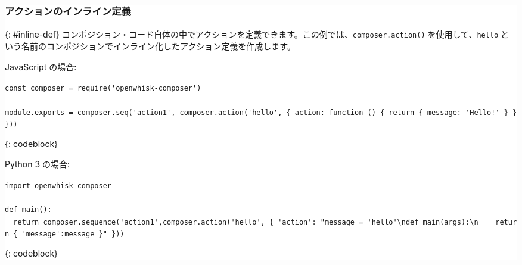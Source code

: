 ### アクションのインライン定義
{: #inline-def}
コンポジション・コード自体の中でアクションを定義できます。この例では、`composer.action()` を使用して、`hello` という名前のコンポジションでインライン化したアクション定義を作成します。

JavaScript の場合:
```
const composer = require('openwhisk-composer')

module.exports = composer.seq('action1', composer.action('hello', { action: function () { return { message: 'Hello!' } } }))
```
{: codeblock}

Python 3 の場合:
```
import openwhisk-composer

def main():
  return composer.sequence('action1',composer.action('hello', { 'action': "message = 'hello'\ndef main(args):\n    return { 'message':message }" }))
```
{: codeblock}
</br>